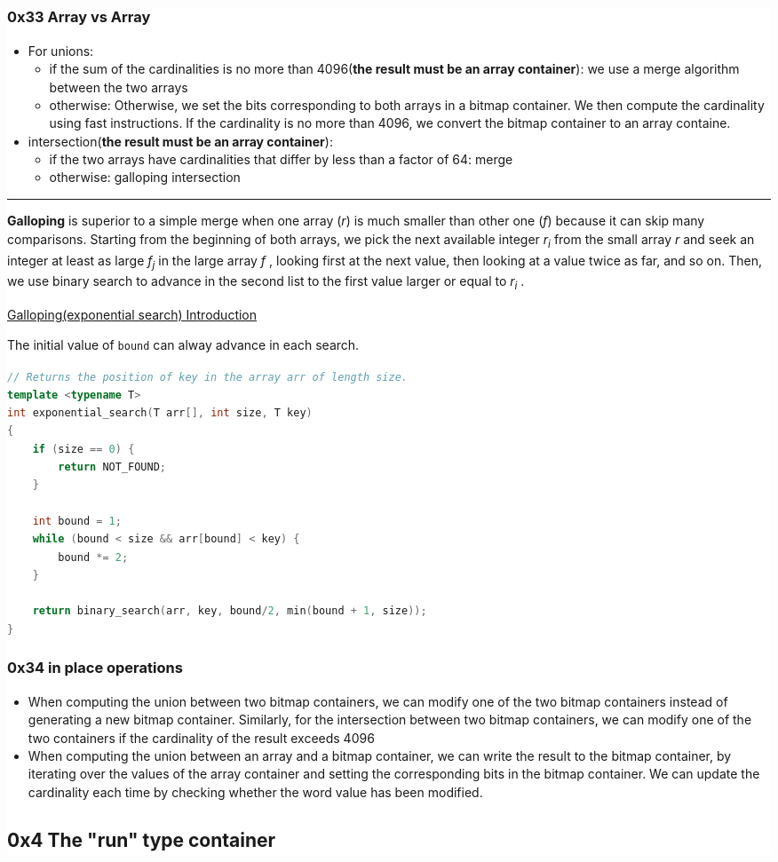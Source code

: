 ### 0x33 Array vs Array

-  For unions: 
   - if the sum of the cardinalities is no more than 4096(**the result must be an array container**): we use a merge algorithm between the two arrays
   - otherwise: Otherwise, we set the bits corresponding to both arrays in a bitmap container. We then compute the cardinality using fast instructions. If the cardinality is no more than 4096, we convert the bitmap container to an array containe.
-  intersection(**the result must be an array container**): 
   - if the two arrays have cardinalities that differ by less than a factor of 64: merge
   - otherwise: galloping intersection

---

**Galloping** is superior to a simple merge when one array ($r$) is much smaller than other one ($f$) because it can skip many comparisons. Starting from the beginning of both arrays, we pick the next available integer $r_i$ from the small array $r$ and seek an integer at least as large $f_j$ in the large array $f$ , looking first at the next value, then looking at a value twice as far, and so on. Then, we use binary search to advance in the second list to the first value larger or equal to $r_i$ .

[Galloping(exponential search) Introduction](https://en.wikipedia.org/wiki/Exponential_search)

The initial value of `bound` can alway advance in each search.

```cpp
// Returns the position of key in the array arr of length size.
template <typename T>
int exponential_search(T arr[], int size, T key)
{
    if (size == 0) {
        return NOT_FOUND;
    }

    int bound = 1;
    while (bound < size && arr[bound] < key) {
        bound *= 2;
    }

    return binary_search(arr, key, bound/2, min(bound + 1, size));
}
```

### 0x34 in place operations

- When computing the union between two bitmap containers, we can modify one of the two bitmap containers instead of generating a new bitmap container. Similarly, for the intersection between two bitmap containers, we can modify one of the two containers if the cardinality of the result exceeds 4096
- When computing the union between an array and a bitmap container, we can write the result to the bitmap container, by iterating over the values of the array container and setting the corresponding bits in the bitmap container. We can update the cardinality each time by checking whether the word value has been modified.

## 0x4 The "run" type container
